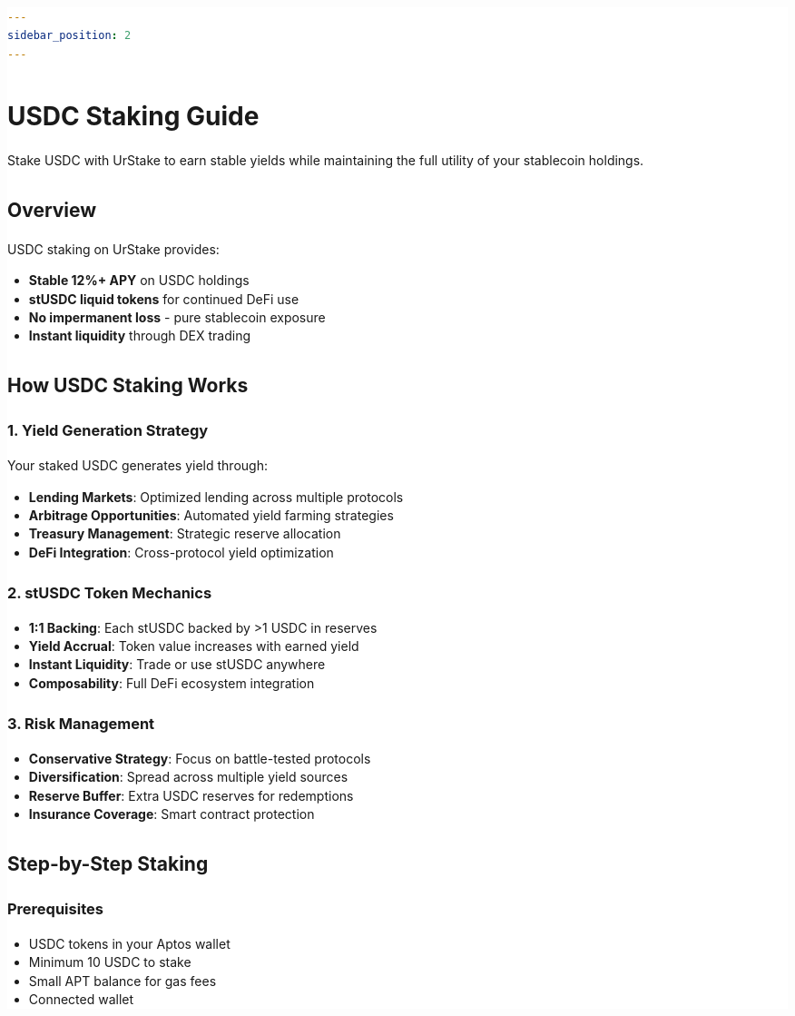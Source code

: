 ```yaml
---
sidebar_position: 2
---
```


# USDC Staking Guide

Stake USDC with UrStake to earn stable yields while maintaining the full utility of your stablecoin holdings.

## Overview

USDC staking on UrStake provides:

- **Stable 12%+ APY** on USDC holdings
- **stUSDC liquid tokens** for continued DeFi use
- **No impermanent loss** - pure stablecoin exposure
- **Instant liquidity** through DEX trading

## How USDC Staking Works

### 1. Yield Generation Strategy

Your staked USDC generates yield through:

- **Lending Markets**: Optimized lending across multiple protocols
- **Arbitrage Opportunities**: Automated yield farming strategies
- **Treasury Management**: Strategic reserve allocation
- **DeFi Integration**: Cross-protocol yield optimization

### 2. stUSDC Token Mechanics

- **1:1 Backing**: Each stUSDC backed by >1 USDC in reserves
- **Yield Accrual**: Token value increases with earned yield
- **Instant Liquidity**: Trade or use stUSDC anywhere
- **Composability**: Full DeFi ecosystem integration

### 3. Risk Management

- **Conservative Strategy**: Focus on battle-tested protocols
- **Diversification**: Spread across multiple yield sources
- **Reserve Buffer**: Extra USDC reserves for redemptions
- **Insurance Coverage**: Smart contract protection

## Step-by-Step Staking

### Prerequisites

- USDC tokens in your Aptos wallet
- Minimum 10 USDC to stake
- Small APT balance for gas fees
- Connected wallet
